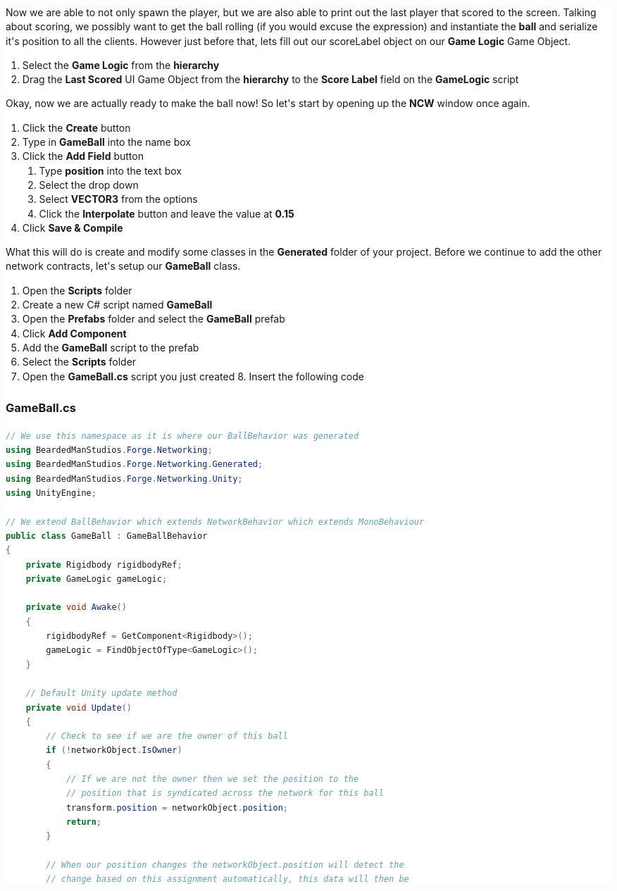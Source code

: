Now we are able to not only spawn the player, but we are also able to print out the last player that scored to the screen. Talking about scoring, we possibly want to get the ball rolling (if you would excuse the expression) and instantiate the **ball** and serialize it's position to all the clients. However just before that, lets fill out our scoreLabel object on our **Game Logic** Game Object.

1. Select the **Game Logic** from the **hierarchy**
2. Drag the **Last Scored** UI Game Object from the **hierarchy** to the **Score Label** field on the **GameLogic** script

Okay, now we are actually ready to make the ball now! So let's start by opening up the **NCW** window once again.

1. Click the **Create** button
2. Type in **GameBall** into the name box
3. Click the **Add Field** button
    1. Type **position** into the text box
    2. Select the drop down
    3. Select **VECTOR3** from the options
    4. Click the **Interpolate** button and leave the value at **0.15**
4. Click **Save &amp; Compile**

What this will do is create and modify some classes in the **Generated** folder of your project. Before we continue to add the other network contracts, let's setup our **GameBall** class.

1. Open the **Scripts** folder
2. Create a new C# script named **GameBall**
3. Open the **Prefabs** folder and select the **GameBall** prefab
4. Click **Add Component**
5. Add the **GameBall** script to the prefab
6. Select the **Scripts** folder
7. Open the **GameBall.cs** script you just created 8.  Insert the following code

### GameBall.cs
```csharp
// We use this namespace as it is where our BallBehavior was generated
using BeardedManStudios.Forge.Networking;
using BeardedManStudios.Forge.Networking.Generated;
using BeardedManStudios.Forge.Networking.Unity;
using UnityEngine;

// We extend BallBehavior which extends NetworkBehavior which extends MonoBehaviour
public class GameBall : GameBallBehavior
{
	private Rigidbody rigidbodyRef;
	private GameLogic gameLogic;

	private void Awake()
	{
		rigidbodyRef = GetComponent<Rigidbody>();
		gameLogic = FindObjectOfType<GameLogic>();
	}

	// Default Unity update method
	private void Update()
	{
		// Check to see if we are the owner of this ball
		if (!networkObject.IsOwner)
		{
			// If we are not the owner then we set the position to the
			// position that is syndicated across the network for this ball
			transform.position = networkObject.position;
			return;
		}

		// When our position changes the networkObject.position will detect the
		// change based on this assignment automatically, this data will then be
```